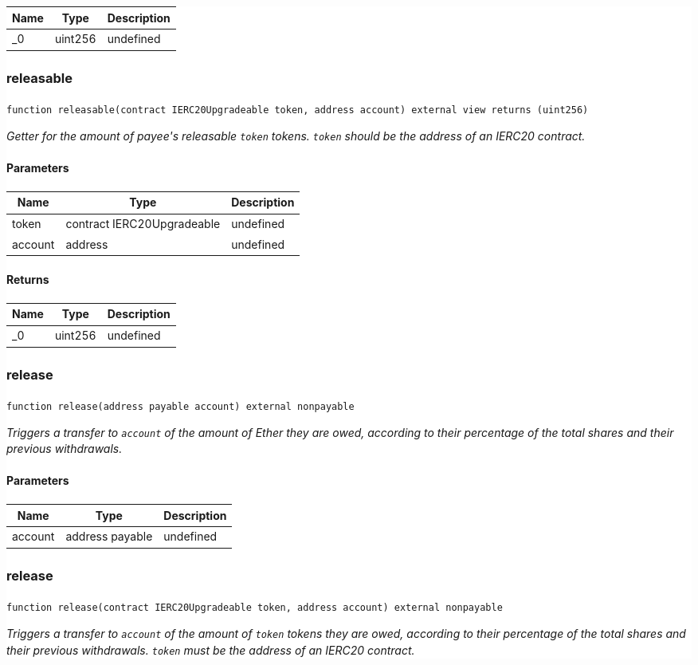 | Name | Type | Description |
|---|---|---|
| _0 | uint256 | undefined |

### releasable

```solidity
function releasable(contract IERC20Upgradeable token, address account) external view returns (uint256)
```



*Getter for the amount of payee&#39;s releasable `token` tokens. `token` should be the address of an IERC20 contract.*

#### Parameters

| Name | Type | Description |
|---|---|---|
| token | contract IERC20Upgradeable | undefined |
| account | address | undefined |

#### Returns

| Name | Type | Description |
|---|---|---|
| _0 | uint256 | undefined |

### release

```solidity
function release(address payable account) external nonpayable
```



*Triggers a transfer to `account` of the amount of Ether they are owed, according to their percentage of the total shares and their previous withdrawals.*

#### Parameters

| Name | Type | Description |
|---|---|---|
| account | address payable | undefined |

### release

```solidity
function release(contract IERC20Upgradeable token, address account) external nonpayable
```



*Triggers a transfer to `account` of the amount of `token` tokens they are owed, according to their percentage of the total shares and their previous withdrawals. `token` must be the address of an IERC20 contract.*
